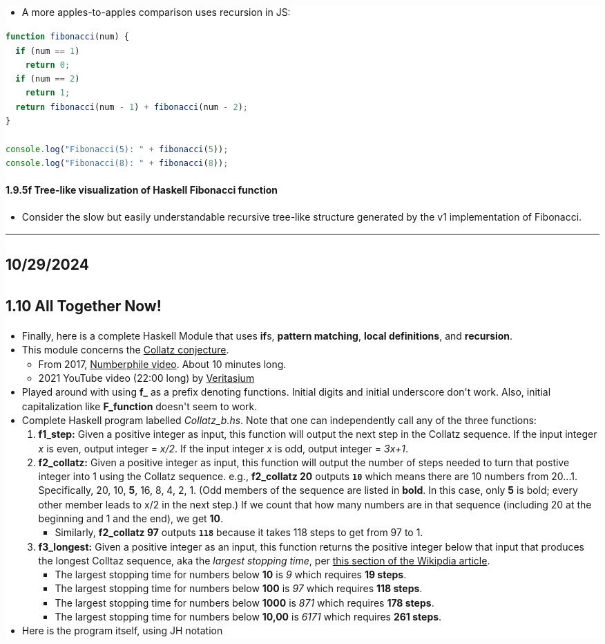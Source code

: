 * A more apples-to-apples comparison uses recursion in JS:

```javascript
function fibonacci(num) {
  if (num == 1)
    return 0;
  if (num == 2)
    return 1;
  return fibonacci(num - 1) + fibonacci(num - 2);
}

console.log("Fibonacci(5): " + fibonacci(5));
console.log("Fibonacci(8): " + fibonacci(8));
```

#### 1.9.5f Tree-like visualization of Haskell Fibonacci function
* Consider the slow but easily understandable recursive tree-like structure generated by the v1 implementation of Fibonacci.

***

## 10/29/2024
## 1.10 All Together Now!
* Finally, here is a complete Haskell Module that uses **if**s, **pattern matching**, **local definitions**, and **recursion**.
* This module concerns the [Collatz conjecture](https://en.wikipedia.org/wiki/Collatz_conjecture).
	* From 2017, [Numberphile video](https://youtu.be/5mFpVDpKX70?si=1mX4OHXAAtwb6BRJ). About 10 minutes long.
	* 2021 YouTube video (22:00 long) by [Veritasium](https://youtu.be/094y1Z2wpJg?si=5reUvOalF71cBhY4)
* Played around with using **f_** as a prefix denoting functions. Initial digits and initial underscore don't work. Also, initial capitalization like **F_function** doesn't seem to work.
* Complete Haskell program labelled *Collatz_b.hs*. Note that one can independently call any of the three functions: 
	1. **f1_step:** Given a positive integer as input, this function will output the next step in the Collatz sequence. If the input integer *x* is even, output integer = *x/2*. If the input integer *x* is odd, output integer = *3x+1*.
	1. **f2_collatz:** Given a positive integer as input, this function will output the number of steps needed to turn that postive integer into 1 using the Collatz sequence. e.g., **f2_collatz 20** outputs **`10`** which means there are 10 numbers from 20...1. Specifically, 20, 10, **5**, 16, 8, 4, 2, 1. (Odd members of the sequence are listed in **bold**. In this case, only **5** is bold; every other member leads to x/2 in the next step.) If we count that how many numbers are in that sequence (including 20 at the beginning and 1 and the end), we get **10**.
		* Similarly, **f2_collatz 97** outputs **`118`** because it takes 118 steps to get from 97 to 1. 
	1. **f3_longest:** Given a positive integer as an input, this function returns the positive integer below that input that produces the longest Colltaz sequence, aka the *largest stopping time*, per [this section of the Wikipdia article](https://en.wikipedia.org/wiki/Collatz_conjecture#Empirical_data).
		* The largest stopping time for numbers below **10** is *9* which requires **19 steps**.
		* The largest stopping time for numbers below **100** is *97* which requires **118 steps**.
		* The largest stopping time for numbers below **1000** is *871* which requires **178 steps**.
		* The largest stopping time for numbers below **10,00** is *6171* which requires **261 steps**.
* Here is the program itself, using JH notation
